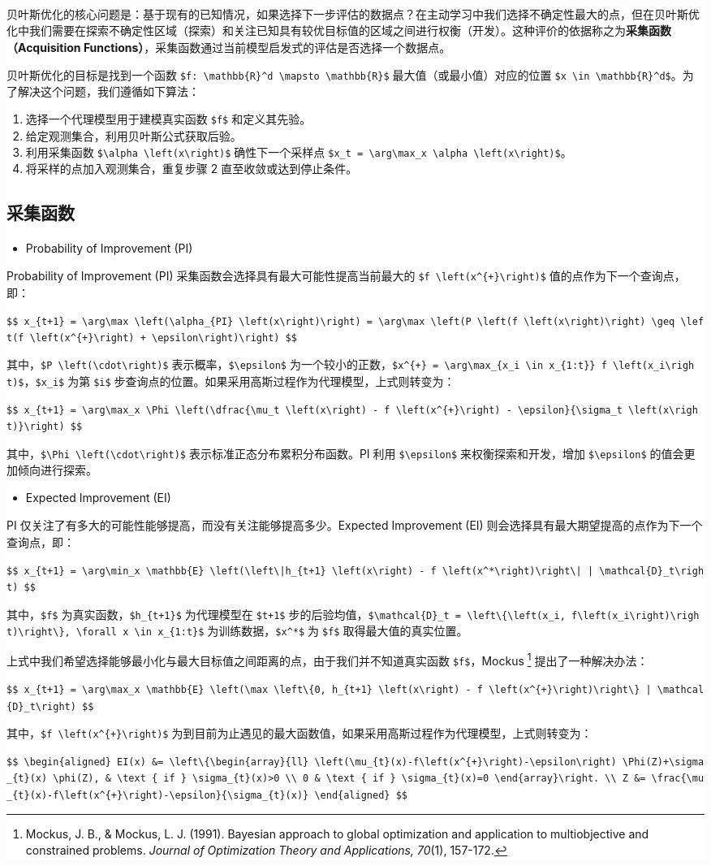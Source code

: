 贝叶斯优化的核心问题是：基于现有的已知情况，如果选择下一步评估的数据点？在主动学习中我们选择不确定性最大的点，但在贝叶斯优化中我们需要在探索不确定性区域（探索）和关注已知具有较优目标值的区域之间进行权衡（开发）。这种评价的依据称之为**采集函数（Acquisition Functions）**，采集函数通过当前模型启发式的评估是否选择一个数据点。

贝叶斯优化的目标是找到一个函数 `$f: \mathbb{R}^d \mapsto \mathbb{R}$` 最大值（或最小值）对应的位置 `$x \in \mathbb{R}^d$`。为了解决这个问题，我们遵循如下算法：

1. 选择一个代理模型用于建模真实函数 `$f$` 和定义其先验。
2. 给定观测集合，利用贝叶斯公式获取后验。
3. 利用采集函数 `$\alpha \left(x\right)$` 确性下一个采样点 `$x_t = \arg\max_x \alpha \left(x\right)$`。
4. 将采样的点加入观测集合，重复步骤 2 直至收敛或达到停止条件。

## 采集函数

- Probability of Improvement (PI)

Probability of Improvement (PI) 采集函数会选择具有最大可能性提高当前最大的 `$f \left(x^{+}\right)$` 值的点作为下一个查询点，即：

`$$
x_{t+1} = \arg\max \left(\alpha_{PI} \left(x\right)\right) = \arg\max \left(P \left(f \left(x\right)\right) \geq \left(f \left(x^{+}\right) + \epsilon\right)\right)
$$`

其中，`$P \left(\cdot\right)$` 表示概率，`$\epsilon$` 为一个较小的正数，`$x^{+} = \arg\max_{x_i \in x_{1:t}} f \left(x_i\right)$`，`$x_i$` 为第 `$i$` 步查询点的位置。如果采用高斯过程作为代理模型，上式则转变为：

`$$
x_{t+1} = \arg\max_x \Phi \left(\dfrac{\mu_t \left(x\right) - f \left(x^{+}\right) - \epsilon}{\sigma_t \left(x\right)}\right)
$$`

其中，`$\Phi \left(\cdot\right)$` 表示标准正态分布累积分布函数。PI 利用 `$\epsilon$` 来权衡探索和开发，增加 `$\epsilon$` 的值会更加倾向进行探索。

- Expected Improvement (EI)

PI 仅关注了有多大的可能性能够提高，而没有关注能够提高多少。Expected Improvement (EI) 则会选择具有最大期望提高的点作为下一个查询点，即：

`$$
x_{t+1} = \arg\min_x \mathbb{E} \left(\left\|h_{t+1} \left(x\right) - f \left(x^*\right)\right\| | \mathcal{D}_t\right)
$$`

其中，`$f$` 为真实函数，`$h_{t+1}$` 为代理模型在 `$t+1$` 步的后验均值，`$\mathcal{D}_t = \left\{\left(x_i, f\left(x_i\right)\right)\right\}, \forall x \in x_{1:t}$` 为训练数据，`$x^*$` 为 `$f$` 取得最大值的真实位置。

上式中我们希望选择能够最小化与最大目标值之间距离的点，由于我们并不知道真实函数 `$f$`，Mockus [^mockus1991bayesian] 提出了一种解决办法：

`$$
x_{t+1} = \arg\max_x \mathbb{E} \left(\max \left\{0, h_{t+1} \left(x\right) - f \left(x^{+}\right)\right\} | \mathcal{D}_t\right)
$$`

其中，`$f \left(x^{+}\right)$` 为到目前为止遇见的最大函数值，如果采用高斯过程作为代理模型，上式则转变为：

`$$
\begin{aligned}
EI(x) &= \left\{\begin{array}{ll}
\left(\mu_{t}(x)-f\left(x^{+}\right)-\epsilon\right) \Phi(Z)+\sigma_{t}(x) \phi(Z), & \text { if } \sigma_{t}(x)>0 \\
0 & \text { if } \sigma_{t}(x)=0
\end{array}\right. \\
Z &= \frac{\mu_{t}(x)-f\left(x^{+}\right)-\epsilon}{\sigma_{t}(x)}
\end{aligned}
$$`


[^mockus1991bayesian]: Mockus, J. B., & Mockus, L. J. (1991). Bayesian approach to global optimization and application to multiobjective and constrained problems. _Journal of Optimization Theory and Applications, 70_(1), 157-172.
[^thompson1993likelihood]: Thompson, W. R. (1933). On the likelihood that one unknown probability exceeds another in view of the evidence of two samples. _Biometrika, 25_(3/4), 285-294.
[^auer2002using]: Auer, P. (2002). Using confidence bounds for exploitation-exploration trade-offs. _Journal of Machine Learning Research, 3_(Nov), 397-422.
[^hennig2012entropy]: Hennig, P., & Schuler, C. J. (2012). Entropy search for information-efficient global optimization. _Journal of Machine Learning Research, 13_(Jun), 1809-1837.
[^hernández2014predictive]: Hernández-Lobato, J. M., Hoffman, M. W., & Ghahramani, Z. (2014). Predictive entropy search for efficient global optimization of black-box functions. _In Advances in neural information processing systems_ (pp. 918-926).
[^frazier2018tutorial]: Frazier, P. I. (2018). A tutorial on bayesian optimization. _arXiv preprint arXiv:1807.02811_.